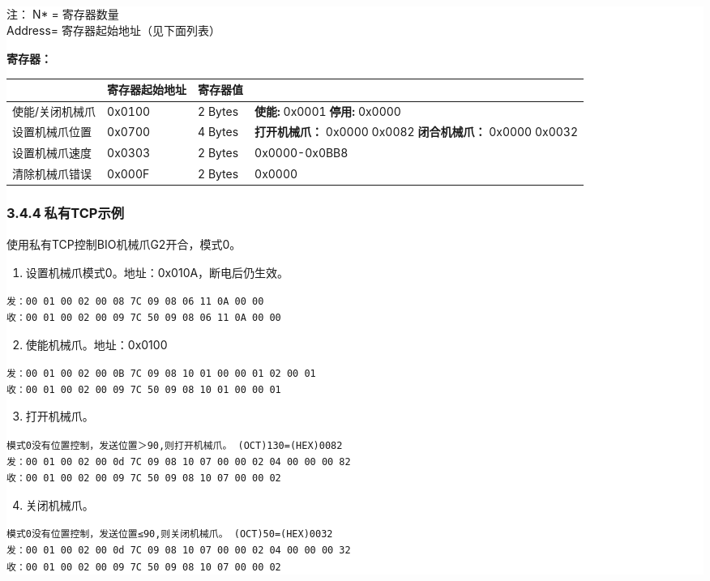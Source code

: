 注： N* = 寄存器数量	  
Address= 寄存器起始地址（见下面列表）	

**寄存器：**

|                 | **寄存器起始地址** | **寄存器值** |                                                   |
| --------------- | ------------------ | ------------ |---------------------------------------------------|
| 使能/关闭机械爪 | 0x0100             | 2 Bytes      | **使能:** 0x0001  **停用:** 0x0000                    |
| 设置机械爪位置  | 0x0700             | 4 Bytes      | **打开机械爪：** 0x0000 0x0082  **闭合机械爪：** 0x0000 0x0032 |
| 设置机械爪速度  | 0x0303             | 2 Bytes      | 0x0000-0x0BB8                                     |
| 清除机械爪错误  | 0x000F             | 2 Bytes      | 0x0000                                            |

### 3.4.4 私有TCP示例
使用私有TCP控制BIO机械爪G2开合，模式0。
1. 设置机械爪模式0。地址：0x010A，断电后仍生效。
```
发：00 01 00 02 00 08 7C 09 08 06 11 0A 00 00
收：00 01 00 02 00 09 7C 50 09 08 06 11 0A 00 00
```
2. 使能机械爪。地址：0x0100
```
发：00 01 00 02 00 0B 7C 09 08 10 01 00 00 01 02 00 01
收：00 01 00 02 00 09 7C 50 09 08 10 01 00 00 01
```
3. 打开机械爪。
```
模式0没有位置控制，发送位置＞90,则打开机械爪。 (OCT)130=(HEX)0082
发：00 01 00 02 00 0d 7C 09 08 10 07 00 00 02 04 00 00 00 82
收：00 01 00 02 00 09 7C 50 09 08 10 07 00 00 02
```

4. 关闭机械爪。
```
模式0没有位置控制，发送位置≤90,则关闭机械爪。 (OCT)50=(HEX)0032
发：00 01 00 02 00 0d 7C 09 08 10 07 00 00 02 04 00 00 00 32
收：00 01 00 02 00 09 7C 50 09 08 10 07 00 00 02
```



